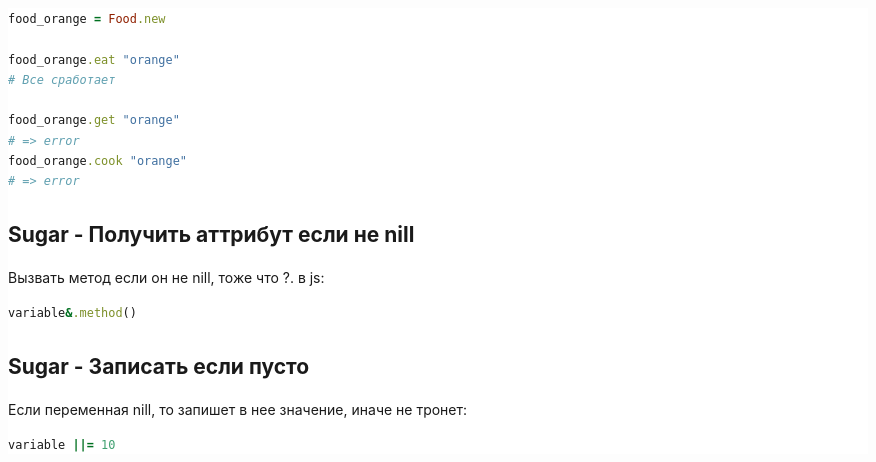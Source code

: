 ```ruby
food_orange = Food.new

food_orange.eat "orange"
# Все сработает

food_orange.get "orange"
# => error
food_orange.cook "orange"
# => error
```

## Sugar - Получить аттрибут если не nill

Вызвать метод если он не nill, тоже что ?. в js:

```ruby
variable&.method()
```

## Sugar - Записать если пусто

Если переменная nill, то запишет в нее значение, иначе не тронет:

```ruby
variable ||= 10
```
